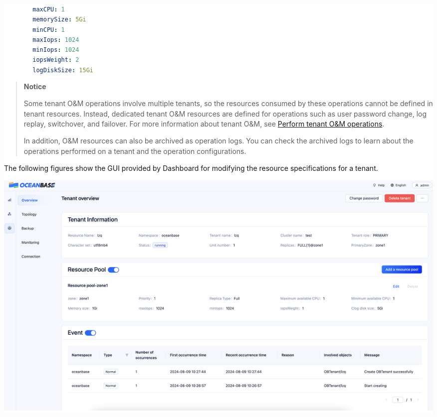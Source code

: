 ```yaml
        maxCPU: 1
        memorySize: 5Gi
        minCPU: 1
        maxIops: 1024
        minIops: 1024
        iopsWeight: 2
        logDiskSize: 15Gi
```

> **Notice**
>
> Some tenant O&M operations involve multiple tenants, so the resources consumed by these operations cannot be defined in tenant resources. Instead, dedicated tenant O&M resources are defined for operations such as user password change, log replay, switchover, and failover. For more information about tenant O&M, see [Perform tenant O&M operations](https://en.oceanbase.com/docs/community-ob-operator-doc-en-10000000001195670).
>
> In addition, O&M resources can also be archived as operation logs. You can check the archived logs to learn about the operations performed on a tenant and the operation configurations.

The following figures show the GUI provided by Dashboard for modifying the resource specifications for a tenant.

![Modify tenant resources](/img/user_manual/quick_starts_and_hands_on_practices_in_english/chapter_05_operation_and_maintenance/03_o_m_by_ob-operator/003.png)
